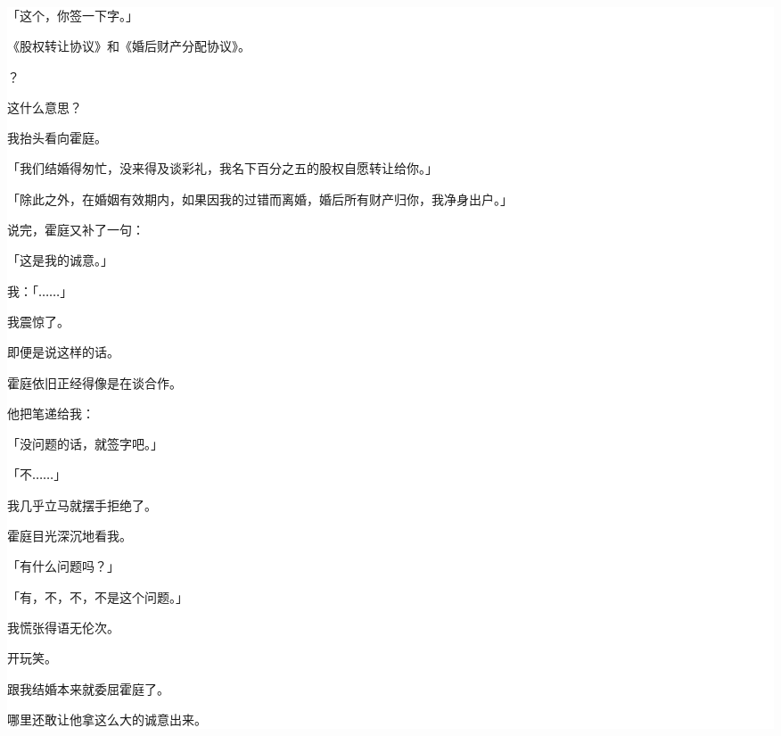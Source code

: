 
「这个，你签一下字。」


《股权转让协议》和《婚后财产分配协议》。


？


这什么意思？


我抬头看向霍庭。


「我们结婚得匆忙，没来得及谈彩礼，我名下百分之五的股权自愿转让给你。」


「除此之外，在婚姻有效期内，如果因我的过错而离婚，婚后所有财产归你，我净身出户。」


说完，霍庭又补了一句：


「这是我的诚意。」


我：「……」


我震惊了。


即便是说这样的话。


霍庭依旧正经得像是在谈合作。


他把笔递给我：


「没问题的话，就签字吧。」


「不……」


我几乎立马就摆手拒绝了。


霍庭目光深沉地看我。


「有什么问题吗？」


「有，不，不，不是这个问题。」


我慌张得语无伦次。


开玩笑。


跟我结婚本来就委屈霍庭了。


哪里还敢让他拿这么大的诚意出来。

